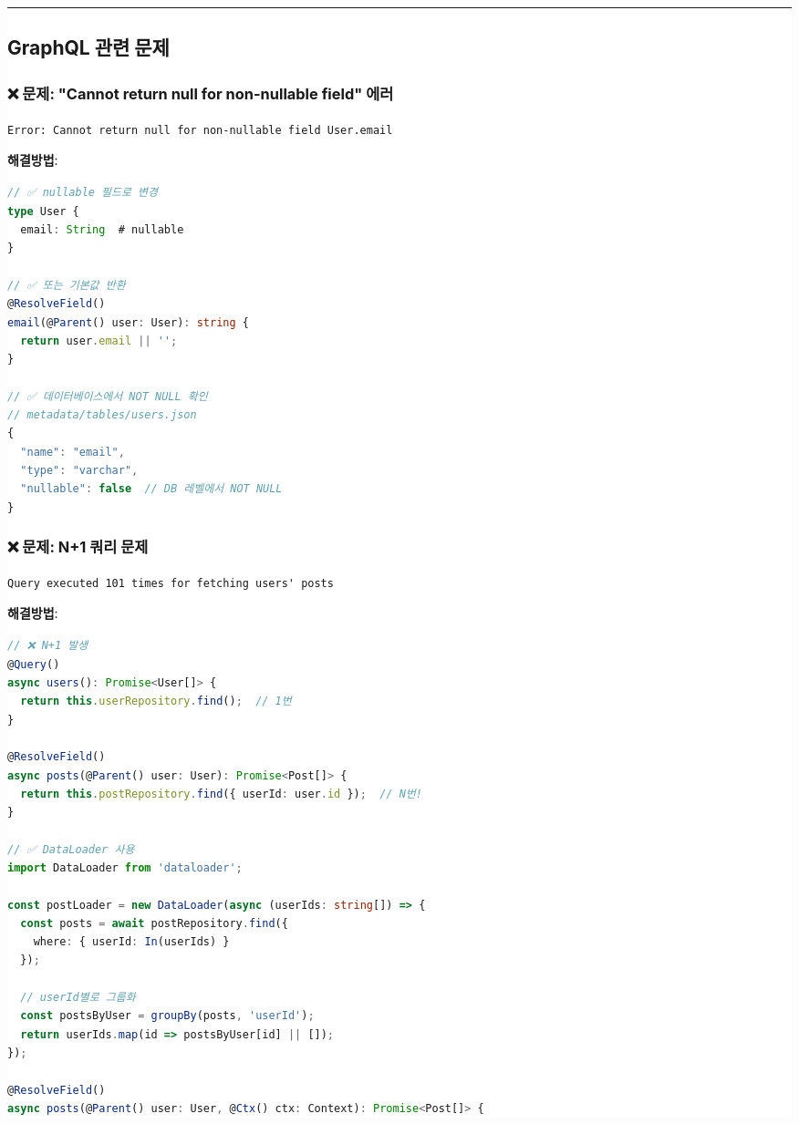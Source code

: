 
---

## GraphQL 관련 문제

### ❌ 문제: "Cannot return null for non-nullable field" 에러
```
Error: Cannot return null for non-nullable field User.email
```

**해결방법**:
```typescript
// ✅ nullable 필드로 변경
type User {
  email: String  # nullable
}

// ✅ 또는 기본값 반환
@ResolveField()
email(@Parent() user: User): string {
  return user.email || '';
}

// ✅ 데이터베이스에서 NOT NULL 확인
// metadata/tables/users.json
{
  "name": "email",
  "type": "varchar",
  "nullable": false  // DB 레벨에서 NOT NULL
}
```

### ❌ 문제: N+1 쿼리 문제
```
Query executed 101 times for fetching users' posts
```

**해결방법**:
```typescript
// ❌ N+1 발생
@Query()
async users(): Promise<User[]> {
  return this.userRepository.find();  // 1번
}

@ResolveField()
async posts(@Parent() user: User): Promise<Post[]> {
  return this.postRepository.find({ userId: user.id });  // N번!
}

// ✅ DataLoader 사용
import DataLoader from 'dataloader';

const postLoader = new DataLoader(async (userIds: string[]) => {
  const posts = await postRepository.find({
    where: { userId: In(userIds) }
  });

  // userId별로 그룹화
  const postsByUser = groupBy(posts, 'userId');
  return userIds.map(id => postsByUser[id] || []);
});

@ResolveField()
async posts(@Parent() user: User, @Ctx() ctx: Context): Promise<Post[]> {
```